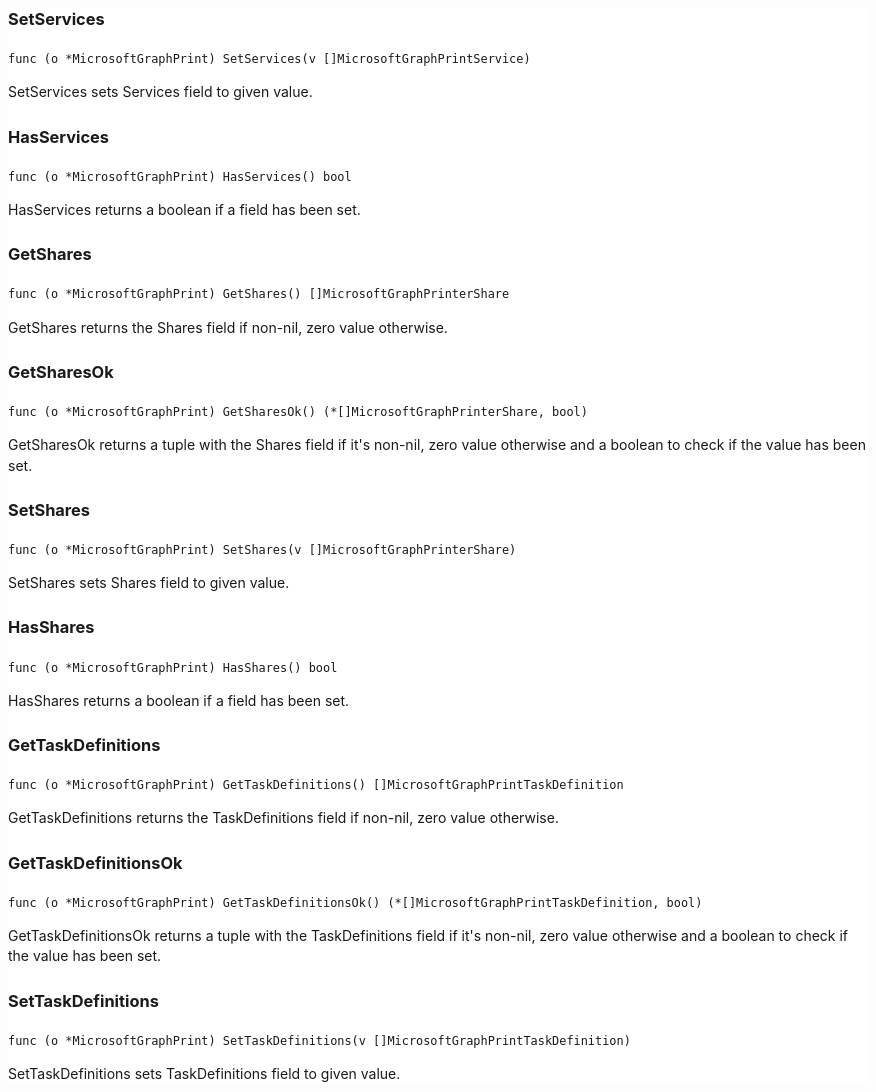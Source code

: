 ### SetServices

`func (o *MicrosoftGraphPrint) SetServices(v []MicrosoftGraphPrintService)`

SetServices sets Services field to given value.

### HasServices

`func (o *MicrosoftGraphPrint) HasServices() bool`

HasServices returns a boolean if a field has been set.

### GetShares

`func (o *MicrosoftGraphPrint) GetShares() []MicrosoftGraphPrinterShare`

GetShares returns the Shares field if non-nil, zero value otherwise.

### GetSharesOk

`func (o *MicrosoftGraphPrint) GetSharesOk() (*[]MicrosoftGraphPrinterShare, bool)`

GetSharesOk returns a tuple with the Shares field if it's non-nil, zero value otherwise
and a boolean to check if the value has been set.

### SetShares

`func (o *MicrosoftGraphPrint) SetShares(v []MicrosoftGraphPrinterShare)`

SetShares sets Shares field to given value.

### HasShares

`func (o *MicrosoftGraphPrint) HasShares() bool`

HasShares returns a boolean if a field has been set.

### GetTaskDefinitions

`func (o *MicrosoftGraphPrint) GetTaskDefinitions() []MicrosoftGraphPrintTaskDefinition`

GetTaskDefinitions returns the TaskDefinitions field if non-nil, zero value otherwise.

### GetTaskDefinitionsOk

`func (o *MicrosoftGraphPrint) GetTaskDefinitionsOk() (*[]MicrosoftGraphPrintTaskDefinition, bool)`

GetTaskDefinitionsOk returns a tuple with the TaskDefinitions field if it's non-nil, zero value otherwise
and a boolean to check if the value has been set.

### SetTaskDefinitions

`func (o *MicrosoftGraphPrint) SetTaskDefinitions(v []MicrosoftGraphPrintTaskDefinition)`

SetTaskDefinitions sets TaskDefinitions field to given value.
